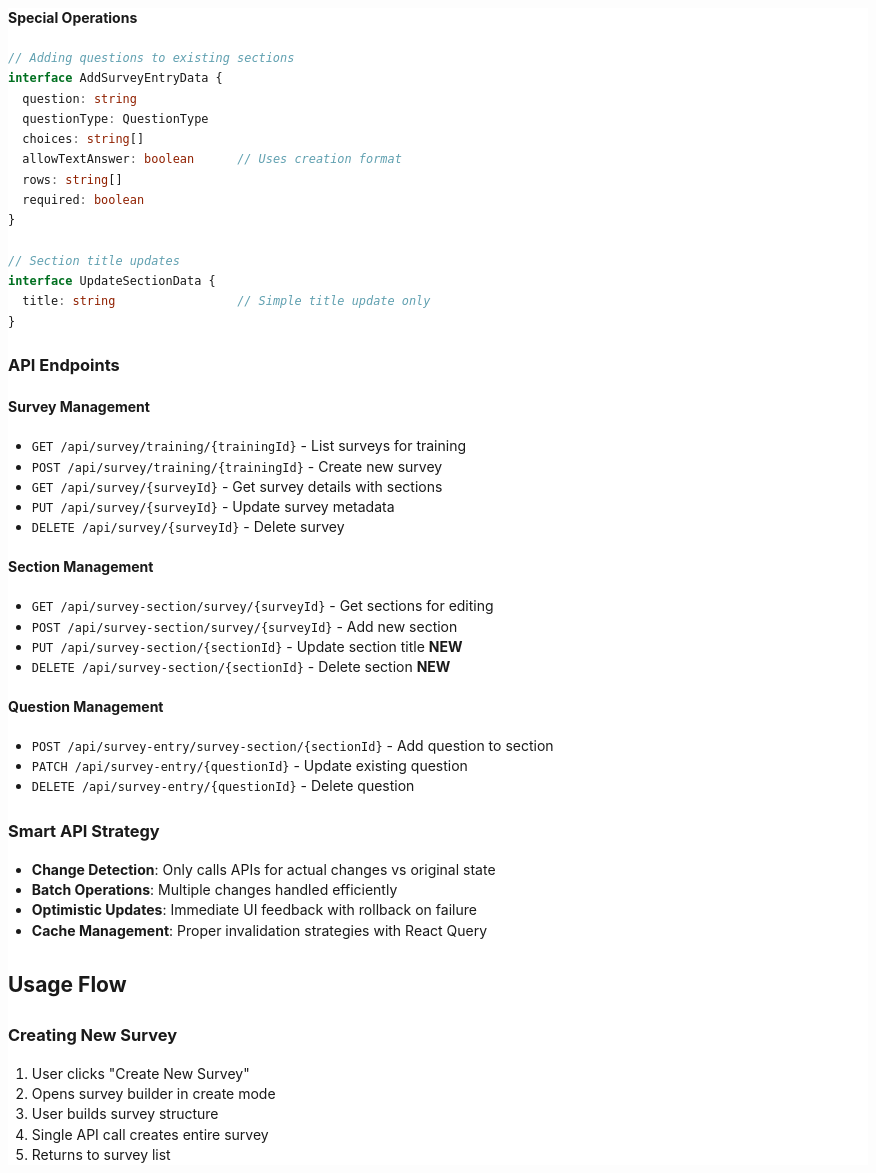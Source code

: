 #### Special Operations
```typescript
// Adding questions to existing sections
interface AddSurveyEntryData {
  question: string
  questionType: QuestionType
  choices: string[]
  allowTextAnswer: boolean      // Uses creation format
  rows: string[]
  required: boolean
}

// Section title updates
interface UpdateSectionData {
  title: string                 // Simple title update only
}
```

### API Endpoints

#### Survey Management
- `GET /api/survey/training/{trainingId}` - List surveys for training
- `POST /api/survey/training/{trainingId}` - Create new survey
- `GET /api/survey/{surveyId}` - Get survey details with sections
- `PUT /api/survey/{surveyId}` - Update survey metadata
- `DELETE /api/survey/{surveyId}` - Delete survey

#### Section Management
- `GET /api/survey-section/survey/{surveyId}` - Get sections for editing
- `POST /api/survey-section/survey/{surveyId}` - Add new section
- `PUT /api/survey-section/{sectionId}` - Update section title **NEW**
- `DELETE /api/survey-section/{sectionId}` - Delete section **NEW**

#### Question Management
- `POST /api/survey-entry/survey-section/{sectionId}` - Add question to section
- `PATCH /api/survey-entry/{questionId}` - Update existing question
- `DELETE /api/survey-entry/{questionId}` - Delete question

### Smart API Strategy
- **Change Detection**: Only calls APIs for actual changes vs original state
- **Batch Operations**: Multiple changes handled efficiently
- **Optimistic Updates**: Immediate UI feedback with rollback on failure
- **Cache Management**: Proper invalidation strategies with React Query

## Usage Flow

### Creating New Survey
1. User clicks "Create New Survey"
2. Opens survey builder in create mode
3. User builds survey structure
4. Single API call creates entire survey
5. Returns to survey list
